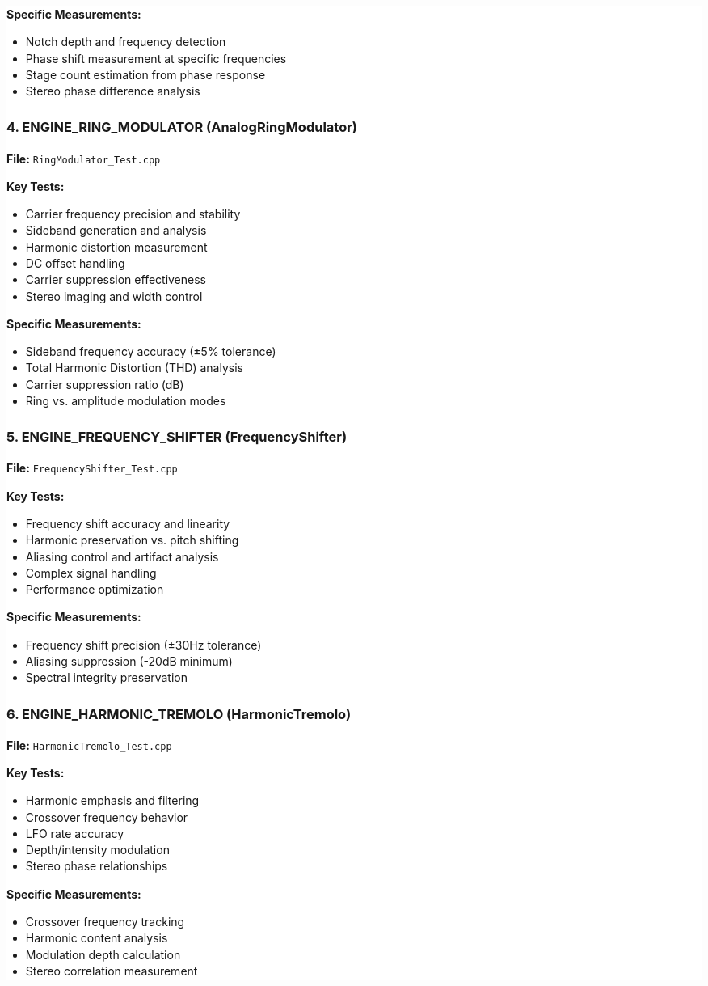 **Specific Measurements:**
- Notch depth and frequency detection
- Phase shift measurement at specific frequencies
- Stage count estimation from phase response
- Stereo phase difference analysis

### 4. ENGINE_RING_MODULATOR (AnalogRingModulator)
**File:** `RingModulator_Test.cpp`

**Key Tests:**
- Carrier frequency precision and stability
- Sideband generation and analysis
- Harmonic distortion measurement
- DC offset handling
- Carrier suppression effectiveness
- Stereo imaging and width control

**Specific Measurements:**
- Sideband frequency accuracy (±5% tolerance)
- Total Harmonic Distortion (THD) analysis
- Carrier suppression ratio (dB)
- Ring vs. amplitude modulation modes

### 5. ENGINE_FREQUENCY_SHIFTER (FrequencyShifter)
**File:** `FrequencyShifter_Test.cpp`

**Key Tests:**
- Frequency shift accuracy and linearity
- Harmonic preservation vs. pitch shifting
- Aliasing control and artifact analysis
- Complex signal handling
- Performance optimization

**Specific Measurements:**
- Frequency shift precision (±30Hz tolerance)
- Aliasing suppression (-20dB minimum)
- Spectral integrity preservation

### 6. ENGINE_HARMONIC_TREMOLO (HarmonicTremolo)
**File:** `HarmonicTremolo_Test.cpp`

**Key Tests:**
- Harmonic emphasis and filtering
- Crossover frequency behavior
- LFO rate accuracy
- Depth/intensity modulation
- Stereo phase relationships

**Specific Measurements:**
- Crossover frequency tracking
- Harmonic content analysis
- Modulation depth calculation
- Stereo correlation measurement
